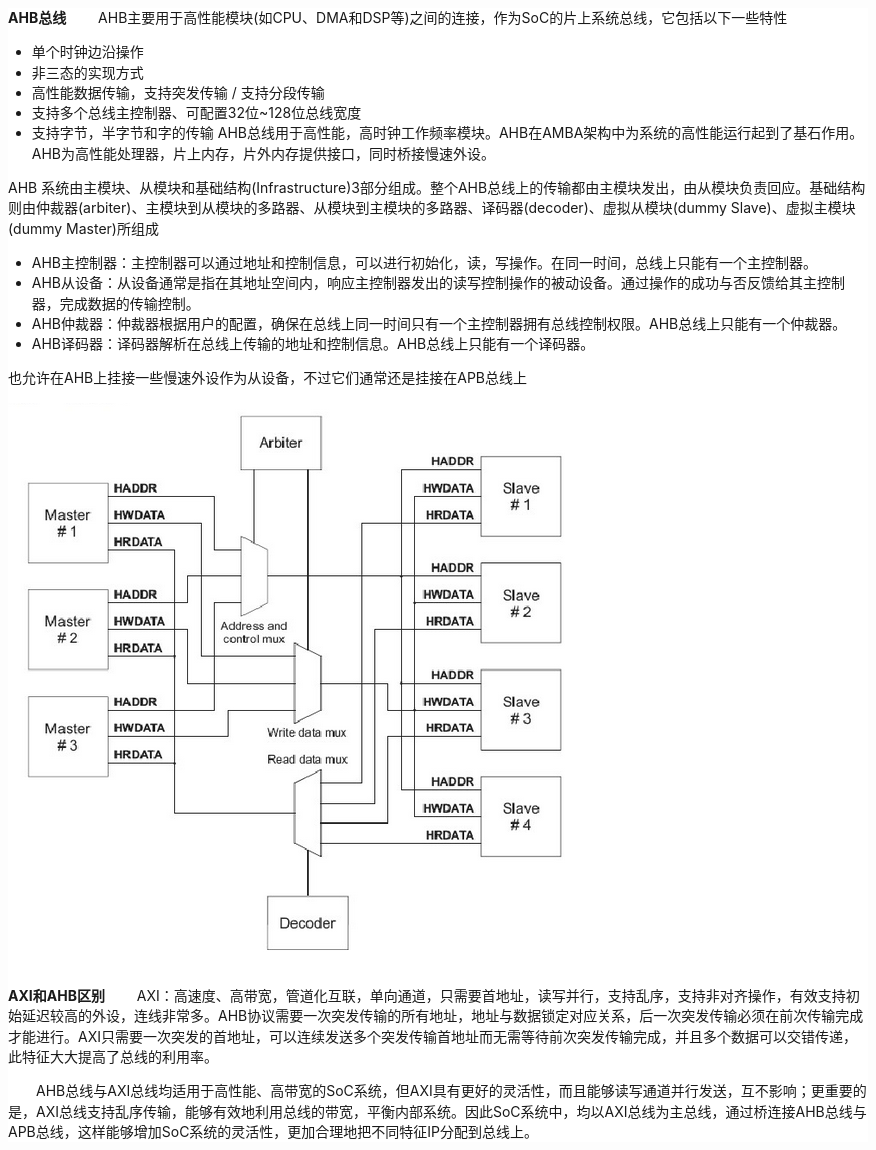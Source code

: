 **AHB总线**
　　AHB主要用于高性能模块(如CPU、DMA和DSP等)之间的连接，作为SoC的片上系统总线，它包括以下一些特性
 - 单个时钟边沿操作
 - 非三态的实现方式
 - 高性能数据传输，支持突发传输 / 支持分段传输
 - 支持多个总线主控制器、可配置32位~128位总线宽度
 - 支持字节，半字节和字的传输
AHB总线用于高性能，高时钟工作频率模块。AHB在AMBA架构中为系统的高性能运行起到了基石作用。AHB为高性能处理器，片上内存，片外内存提供接口，同时桥接慢速外设。

AHB 系统由主模块、从模块和基础结构(Infrastructure)3部分组成。整个AHB总线上的传输都由主模块发出，由从模块负责回应。基础结构则由仲裁器(arbiter)、主模块到从模块的多路器、从模块到主模块的多路器、译码器(decoder)、虚拟从模块(dummy Slave)、虚拟主模块(dummy Master)所组成
 - AHB主控制器：主控制器可以通过地址和控制信息，可以进行初始化，读，写操作。在同一时间，总线上只能有一个主控制器。
 - AHB从设备：从设备通常是指在其地址空间内，响应主控制器发出的读写控制操作的被动设备。通过操作的成功与否反馈给其主控制器，完成数据的传输控制。
 - AHB仲裁器：仲裁器根据用户的配置，确保在总线上同一时间只有一个主控制器拥有总线控制权限。AHB总线上只能有一个仲裁器。
 - AHB译码器：译码器解析在总线上传输的地址和控制信息。AHB总线上只能有一个译码器。

也允许在AHB上挂接一些慢速外设作为从设备，不过它们通常还是挂接在APB总线上

![AHB总线架构](pic_dir/aHB总线架构.png)

**AXI和AHB区别**
　　AXI：高速度、高带宽，管道化互联，单向通道，只需要首地址，读写并行，支持乱序，支持非对齐操作，有效支持初始延迟较高的外设，连线非常多。AHB协议需要一次突发传输的所有地址，地址与数据锁定对应关系，后一次突发传输必须在前次传输完成才能进行。AXI只需要一次突发的首地址，可以连续发送多个突发传输首地址而无需等待前次突发传输完成，并且多个数据可以交错传递，此特征大大提高了总线的利用率。

　　AHB总线与AXI总线均适用于高性能、高带宽的SoC系统，但AXI具有更好的灵活性，而且能够读写通道并行发送，互不影响；更重要的是，AXI总线支持乱序传输，能够有效地利用总线的带宽，平衡内部系统。因此SoC系统中，均以AXI总线为主总线，通过桥连接AHB总线与APB总线，这样能够增加SoC系统的灵活性，更加合理地把不同特征IP分配到总线上。
